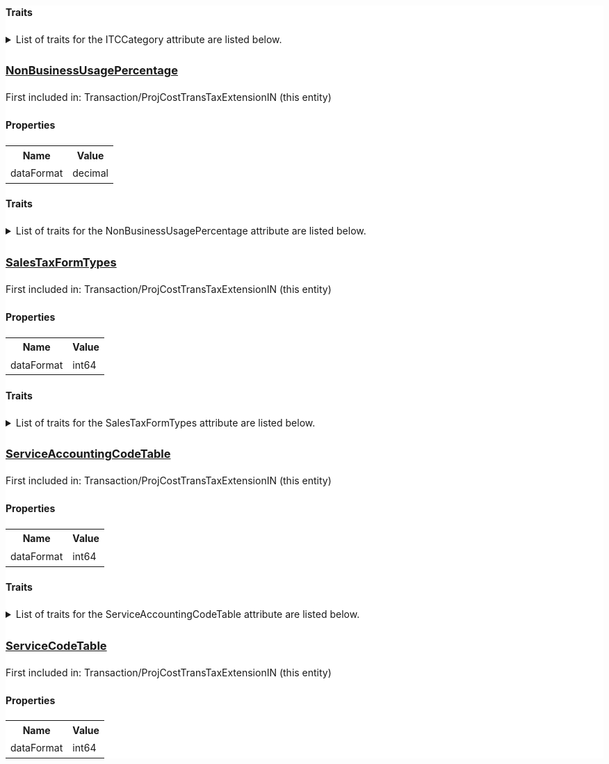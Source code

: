 #### Traits

<details><summary>List of traits for the ITCCategory attribute are listed below.</summary></details>

### <a href=#NonBusinessUsagePercentage name="NonBusinessUsagePercentage">NonBusinessUsagePercentage</a>

First included in: Transaction/ProjCostTransTaxExtensionIN (this entity)  

#### Properties

<table><tr><th>Name</th><th>Value</th></tr><tr><td>dataFormat</td><td>decimal</td></tr></table>

#### Traits

<details><summary>List of traits for the NonBusinessUsagePercentage attribute are listed below.</summary></details>

### <a href=#SalesTaxFormTypes name="SalesTaxFormTypes">SalesTaxFormTypes</a>

First included in: Transaction/ProjCostTransTaxExtensionIN (this entity)  

#### Properties

<table><tr><th>Name</th><th>Value</th></tr><tr><td>dataFormat</td><td>int64</td></tr></table>

#### Traits

<details><summary>List of traits for the SalesTaxFormTypes attribute are listed below.</summary></details>

### <a href=#ServiceAccountingCodeTable name="ServiceAccountingCodeTable">ServiceAccountingCodeTable</a>

First included in: Transaction/ProjCostTransTaxExtensionIN (this entity)  

#### Properties

<table><tr><th>Name</th><th>Value</th></tr><tr><td>dataFormat</td><td>int64</td></tr></table>

#### Traits

<details><summary>List of traits for the ServiceAccountingCodeTable attribute are listed below.</summary></details>

### <a href=#ServiceCodeTable name="ServiceCodeTable">ServiceCodeTable</a>

First included in: Transaction/ProjCostTransTaxExtensionIN (this entity)  

#### Properties

<table><tr><th>Name</th><th>Value</th></tr><tr><td>dataFormat</td><td>int64</td></tr></table>
